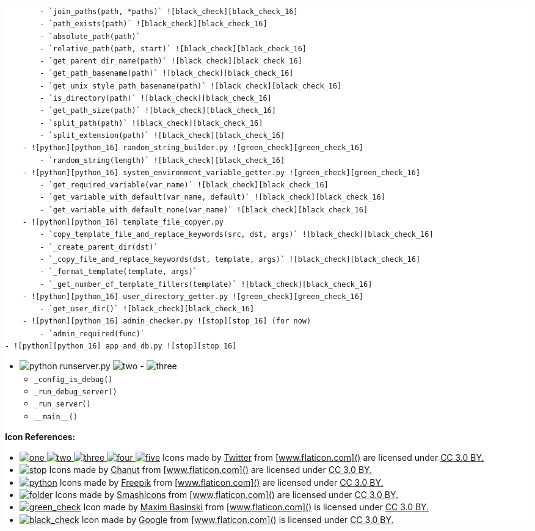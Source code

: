             - `join_paths(path, *paths)` ![black_check][black_check_16]
            - `path_exists(path)` ![black_check][black_check_16]
            - `absolute_path(path)`
            - `relative_path(path, start)` ![black_check][black_check_16]
            - `get_parent_dir_name(path)` ![black_check][black_check_16]
            - `get_path_basename(path)` ![black_check][black_check_16]
            - `get_unix_style_path_basename(path)` ![black_check][black_check_16]
            - `is_directory(path)` ![black_check][black_check_16]
            - `get_path_size(path)` ![black_check][black_check_16]
            - `split_path(path)` ![black_check][black_check_16]
            - `split_extension(path)` ![black_check][black_check_16]
        - ![python][python_16] random_string_builder.py ![green_check][green_check_16]
            - `random_string(length)` ![black_check][black_check_16]
        - ![python][python_16] system_environment_variable_getter.py ![green_check][green_check_16]
            - `get_required_variable(var_name)` ![black_check][black_check_16]
            - `get_variable_with_default(var_name, default)` ![black_check][black_check_16]
            - `get_variable_with_default_none(var_name)` ![black_check][black_check_16]
        - ![python][python_16] template_file_copyer.py
            - `copy_template_file_and_replace_keywords(src, dst, args)` ![black_check][black_check_16]
            - `_create_parent_dir(dst)`
            - `_copy_file_and_replace_keywords(dst, template, args)` ![black_check][black_check_16]
            - `_format_template(template, args)`
            - `_get_number_of_template_fillers(template)` ![black_check][black_check_16]
        - ![python][python_16] user_directory_getter.py ![green_check][green_check_16]
            - `get_user_dir()` ![black_check][black_check_16]
        - ![python][python_16] admin_checker.py ![stop][stop_16] (for now)
            - `admin_required(func)`
    - ![python][python_16] app_and_db.py ![stop][stop_16]
- ![python][python_16] runserver.py ![two][two_16] - ![three][three_16]
    - `_config_is_debug()`
    - `_run_debug_server()`
    - `_run_server()`
    - `__main__()`

**Icon References:**
- [![one][one_16] ![two][two_16] ![three][three_16] ![four][four_16] ![five][five_16]](https://www.flaticon.com/packs/characters-and-numbers) Icons made by [Twitter](https://www.flaticon.com/authors/twitter) from [www.flaticon.com]() are licensed under [CC 3.0 BY.](https://creativecommons.org/licenses/by/3.0/)
- [![stop][stop_16]](https://www.flaticon.com/free-icon/stop_151955#term=stop&page=1&position=18) Icons made by [Chanut](https://www.flaticon.com/authors/chanut) from [www.flaticon.com]() are licensed under [CC 3.0 BY.](https://creativecommons.org/licenses/by/3.0/)
- [![python][python_16]](https://www.flaticon.com/free-icon/python_919852#term=python&page=1&position=4) Icons made by [Freepik](https://www.flaticon.com/authors/freepik) from [www.flaticon.com]() are licensed under [CC 3.0 BY.](https://creativecommons.org/licenses/by/3.0/)
- [![folder][folder_16]](https://www.flaticon.com/free-icon/folder_148947#term=folder&page=1&position=36) Icons made by [SmashIcons](https://www.flaticon.com/authors/smashicons) from [www.flaticon.com]() are licensed under [CC 3.0 BY.](https://creativecommons.org/licenses/by/3.0/)
- [![green_check][green_check_16]](https://www.flaticon.com/free-icon/checked_291201#term=check&page=1&position=2) Icon made by [Maxim Basinski](https://www.flaticon.com/authors/maxim-basinski) from [www.flaticon.com]() is licensed under [CC 3.0 BY.](https://creativecommons.org/licenses/by/3.0/)
- [![black_check][black_check_16]](https://www.flaticon.com/free-icon/check-symbol_60731#term=check&page=1&position=19) Icon made by [Google](https://www.flaticon.com/authors/google)  from [www.flaticon.com]() is licensed under [CC 3.0 BY.](https://creativecommons.org/licenses/by/3.0/)


[one_16]: https://raw.githubusercontent.com/navidJadid/openease_webserver_development/master/Testing%20Catalogues/Icons/Numbers/one_16.png
[two_16]: https://raw.githubusercontent.com/navidJadid/openease_webserver_development/master/Testing%20Catalogues/Icons/Numbers/two_16.png
[three_16]: https://raw.githubusercontent.com/navidJadid/openease_webserver_development/master/Testing%20Catalogues/Icons/Numbers/three_16.png
[four_16]: https://raw.githubusercontent.com/navidJadid/openease_webserver_development/master/Testing%20Catalogues/Icons/Numbers/four_16.png
[five_16]: https://raw.githubusercontent.com/navidJadid/openease_webserver_development/master/Testing%20Catalogues/Icons/Numbers/five16.png
[stop_16]: https://raw.githubusercontent.com/navidJadid/openease_webserver_development/master/Testing%20Catalogues/Icons/stop_16.png
[python_16]: https://raw.githubusercontent.com/navidJadid/openease_webserver_development/master/Testing%20Catalogues/Icons/python_16.png
[python_24]: https://raw.githubusercontent.com/navidJadid/openease_webserver_development/master/Testing%20Catalogues/Icons/python_24.png
[folder_16]: https://raw.githubusercontent.com/navidJadid/openease_webserver_development/master/Testing%20Catalogues/Icons/folder_16.png
[folder_24]: https://raw.githubusercontent.com/navidJadid/openease_webserver_development/master/Testing%20Catalogues/Icons/folder_24.png
[green_check_16]: https://raw.githubusercontent.com/navidJadid/openease_webserver_development/master/Testing%20Catalogues/Icons/green_check_16.png
[black_check_16]: https://raw.githubusercontent.com/navidJadid/openease_webserver_development/master/Testing%20Catalogues/Icons/black_check_16.png
